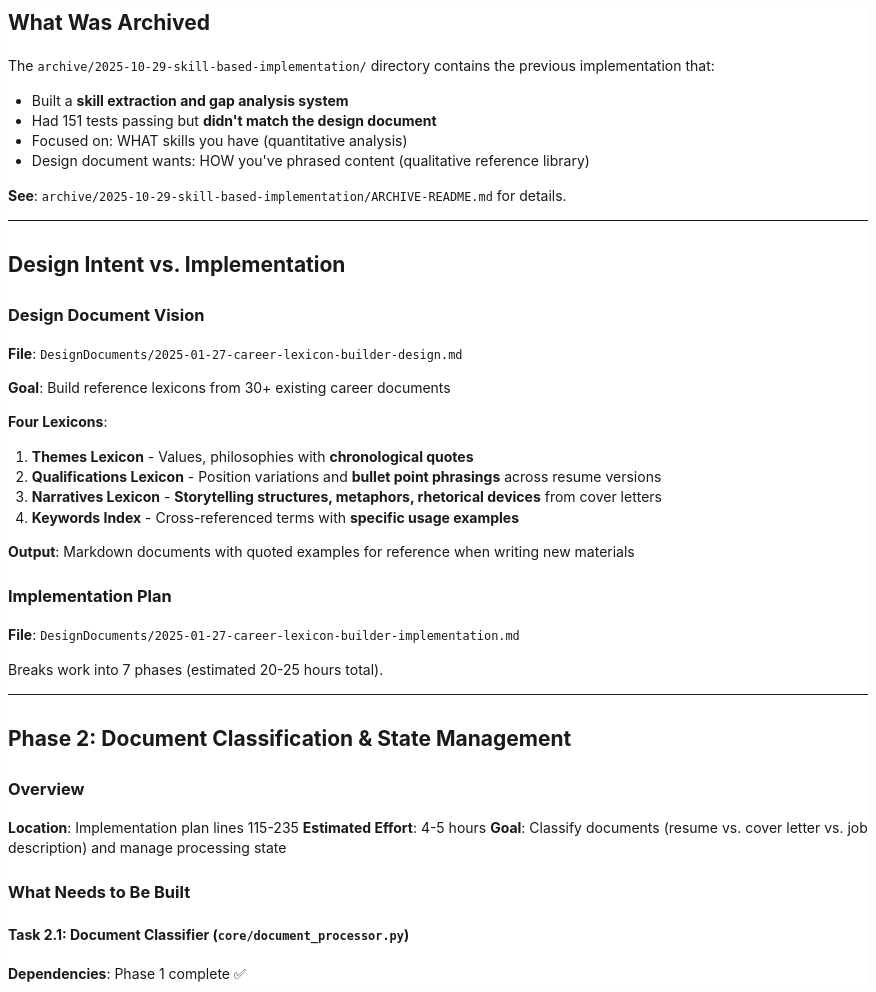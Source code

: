 
## What Was Archived

The `archive/2025-10-29-skill-based-implementation/` directory contains the previous implementation that:
- Built a **skill extraction and gap analysis system**
- Had 151 tests passing but **didn't match the design document**
- Focused on: WHAT skills you have (quantitative analysis)
- Design document wants: HOW you've phrased content (qualitative reference library)

**See**: `archive/2025-10-29-skill-based-implementation/ARCHIVE-README.md` for details.

---

## Design Intent vs. Implementation

### Design Document Vision
**File**: `DesignDocuments/2025-01-27-career-lexicon-builder-design.md`

**Goal**: Build reference lexicons from 30+ existing career documents

**Four Lexicons**:
1. **Themes Lexicon** - Values, philosophies with **chronological quotes**
2. **Qualifications Lexicon** - Position variations and **bullet point phrasings** across resume versions
3. **Narratives Lexicon** - **Storytelling structures, metaphors, rhetorical devices** from cover letters
4. **Keywords Index** - Cross-referenced terms with **specific usage examples**

**Output**: Markdown documents with quoted examples for reference when writing new materials

### Implementation Plan
**File**: `DesignDocuments/2025-01-27-career-lexicon-builder-implementation.md`

Breaks work into 7 phases (estimated 20-25 hours total).

---

## Phase 2: Document Classification & State Management

### Overview
**Location**: Implementation plan lines 115-235
**Estimated Effort**: 4-5 hours
**Goal**: Classify documents (resume vs. cover letter vs. job description) and manage processing state

### What Needs to Be Built

#### Task 2.1: Document Classifier (`core/document_processor.py`)
**Dependencies**: Phase 1 complete ✅
